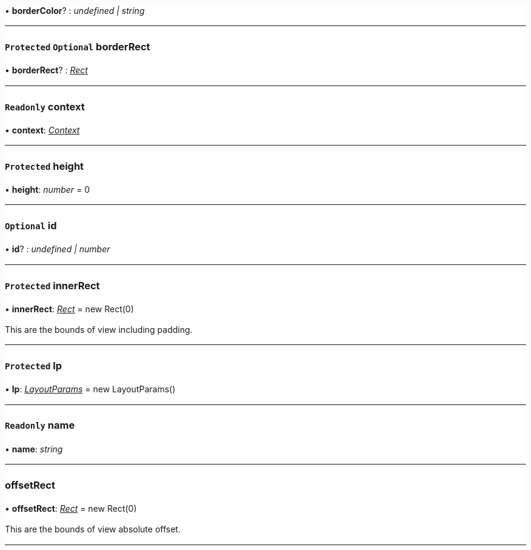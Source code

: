 • **borderColor**? : *undefined | string*

___

### `Protected` `Optional` borderRect

• **borderRect**? : *[Rect](rect.md)*

___

### `Readonly` context

• **context**: *[Context](context.md)*

___

### `Protected` height

• **height**: *number* = 0

___

### `Optional` id

• **id**? : *undefined | number*

___

### `Protected` innerRect

• **innerRect**: *[Rect](rect.md)* = new Rect(0)

This are the bounds of view including padding.

___

### `Protected` lp

• **lp**: *[LayoutParams](layoutparams.md)* = new LayoutParams()

___

### `Readonly` name

• **name**: *string*

___

###  offsetRect

• **offsetRect**: *[Rect](rect.md)* = new Rect(0)

This are the bounds of view absolute offset.

___
